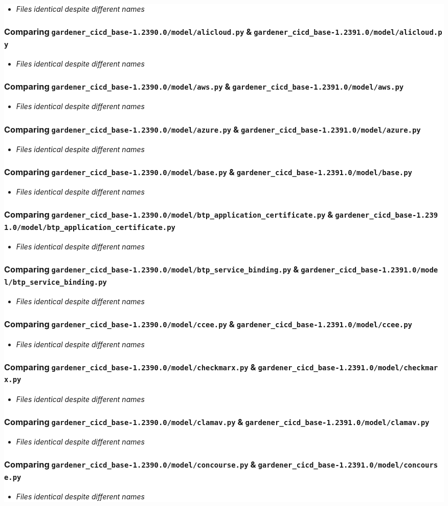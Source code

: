  * *Files identical despite different names*

### Comparing `gardener_cicd_base-1.2390.0/model/alicloud.py` & `gardener_cicd_base-1.2391.0/model/alicloud.py`

 * *Files identical despite different names*

### Comparing `gardener_cicd_base-1.2390.0/model/aws.py` & `gardener_cicd_base-1.2391.0/model/aws.py`

 * *Files identical despite different names*

### Comparing `gardener_cicd_base-1.2390.0/model/azure.py` & `gardener_cicd_base-1.2391.0/model/azure.py`

 * *Files identical despite different names*

### Comparing `gardener_cicd_base-1.2390.0/model/base.py` & `gardener_cicd_base-1.2391.0/model/base.py`

 * *Files identical despite different names*

### Comparing `gardener_cicd_base-1.2390.0/model/btp_application_certificate.py` & `gardener_cicd_base-1.2391.0/model/btp_application_certificate.py`

 * *Files identical despite different names*

### Comparing `gardener_cicd_base-1.2390.0/model/btp_service_binding.py` & `gardener_cicd_base-1.2391.0/model/btp_service_binding.py`

 * *Files identical despite different names*

### Comparing `gardener_cicd_base-1.2390.0/model/ccee.py` & `gardener_cicd_base-1.2391.0/model/ccee.py`

 * *Files identical despite different names*

### Comparing `gardener_cicd_base-1.2390.0/model/checkmarx.py` & `gardener_cicd_base-1.2391.0/model/checkmarx.py`

 * *Files identical despite different names*

### Comparing `gardener_cicd_base-1.2390.0/model/clamav.py` & `gardener_cicd_base-1.2391.0/model/clamav.py`

 * *Files identical despite different names*

### Comparing `gardener_cicd_base-1.2390.0/model/concourse.py` & `gardener_cicd_base-1.2391.0/model/concourse.py`

 * *Files identical despite different names*
